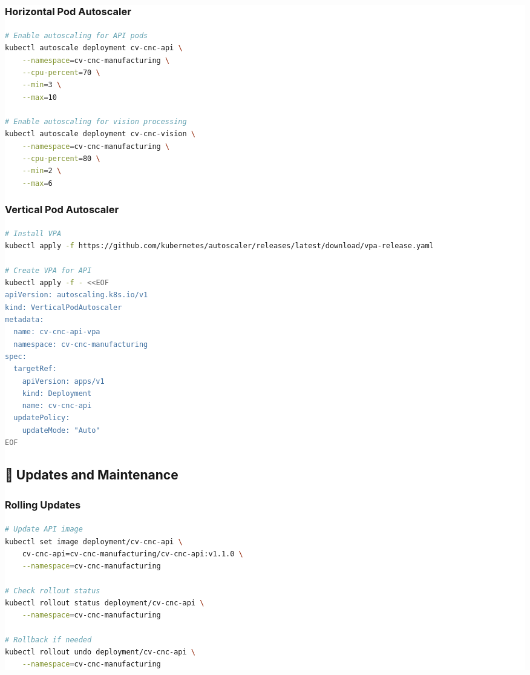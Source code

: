 ### Horizontal Pod Autoscaler

```bash
# Enable autoscaling for API pods
kubectl autoscale deployment cv-cnc-api \
    --namespace=cv-cnc-manufacturing \
    --cpu-percent=70 \
    --min=3 \
    --max=10

# Enable autoscaling for vision processing
kubectl autoscale deployment cv-cnc-vision \
    --namespace=cv-cnc-manufacturing \
    --cpu-percent=80 \
    --min=2 \
    --max=6
```

### Vertical Pod Autoscaler

```bash
# Install VPA
kubectl apply -f https://github.com/kubernetes/autoscaler/releases/latest/download/vpa-release.yaml

# Create VPA for API
kubectl apply -f - <<EOF
apiVersion: autoscaling.k8s.io/v1
kind: VerticalPodAutoscaler
metadata:
  name: cv-cnc-api-vpa
  namespace: cv-cnc-manufacturing
spec:
  targetRef:
    apiVersion: apps/v1
    kind: Deployment
    name: cv-cnc-api
  updatePolicy:
    updateMode: "Auto"
EOF
```

## 🔄 Updates and Maintenance

### Rolling Updates

```bash
# Update API image
kubectl set image deployment/cv-cnc-api \
    cv-cnc-api=cv-cnc-manufacturing/cv-cnc-api:v1.1.0 \
    --namespace=cv-cnc-manufacturing

# Check rollout status
kubectl rollout status deployment/cv-cnc-api \
    --namespace=cv-cnc-manufacturing

# Rollback if needed
kubectl rollout undo deployment/cv-cnc-api \
    --namespace=cv-cnc-manufacturing
```
